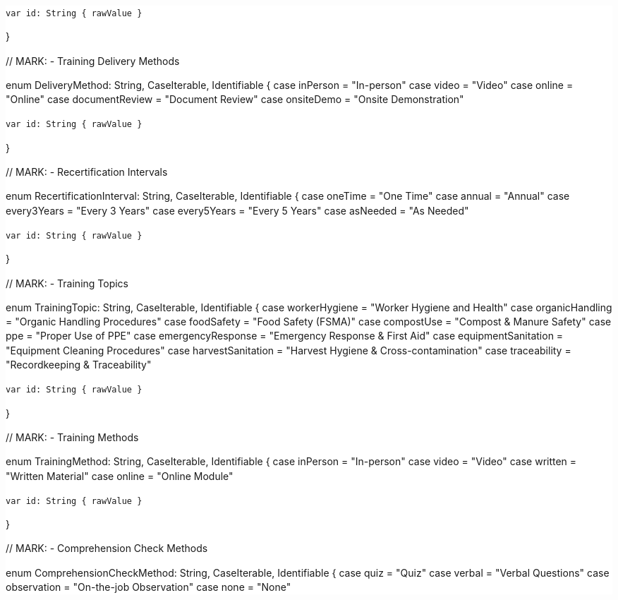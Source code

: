     var id: String { rawValue }
}

// MARK: - Training Delivery Methods

enum DeliveryMethod: String, CaseIterable, Identifiable {
    case inPerson = "In-person"
    case video = "Video"
    case online = "Online"
    case documentReview = "Document Review"
    case onsiteDemo = "Onsite Demonstration"

    var id: String { rawValue }
}

// MARK: - Recertification Intervals

enum RecertificationInterval: String, CaseIterable, Identifiable {
    case oneTime = "One Time"
    case annual = "Annual"
    case every3Years = "Every 3 Years"
    case every5Years = "Every 5 Years"
    case asNeeded = "As Needed"

    var id: String { rawValue }
}

// MARK: - Training Topics

enum TrainingTopic: String, CaseIterable, Identifiable {
    case workerHygiene = "Worker Hygiene and Health"
    case organicHandling = "Organic Handling Procedures"
    case foodSafety = "Food Safety (FSMA)"
    case compostUse = "Compost & Manure Safety"
    case ppe = "Proper Use of PPE"
    case emergencyResponse = "Emergency Response & First Aid"
    case equipmentSanitation = "Equipment Cleaning Procedures"
    case harvestSanitation = "Harvest Hygiene & Cross-contamination"
    case traceability = "Recordkeeping & Traceability"

    var id: String { rawValue }
}

// MARK: - Training Methods

enum TrainingMethod: String, CaseIterable, Identifiable {
    case inPerson = "In-person"
    case video = "Video"
    case written = "Written Material"
    case online = "Online Module"

    var id: String { rawValue }
}

// MARK: - Comprehension Check Methods

enum ComprehensionCheckMethod: String, CaseIterable, Identifiable {
    case quiz = "Quiz"
    case verbal = "Verbal Questions"
    case observation = "On-the-job Observation"
    case none = "None"
